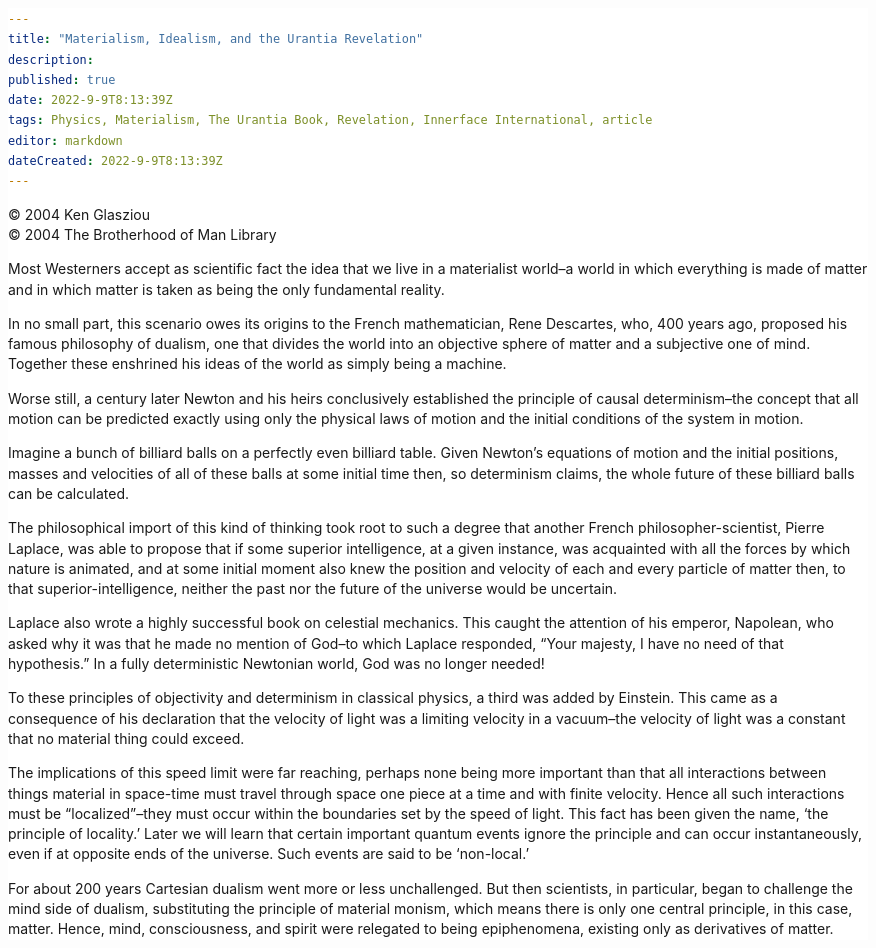 ```yaml
---
title: "Materialism, Idealism, and the Urantia Revelation"
description: 
published: true
date: 2022-9-9T8:13:39Z
tags: Physics, Materialism, The Urantia Book, Revelation, Innerface International, article
editor: markdown
dateCreated: 2022-9-9T8:13:39Z
---
```


<p class="v-card v-sheet theme—light grey lighten-3 px-2">© 2004 Ken Glasziou<br>© 2004 The Brotherhood of Man Library</p>

Most Westerners accept as scientific fact the idea that we live in a materialist world–a world in which everything is made of matter and in which matter is taken as being the only fundamental reality.

In no small part, this scenario owes its origins to the French mathematician, Rene Descartes, who, 400 years ago, proposed his famous philosophy of dualism, one that divides the world into an objective sphere of matter and a subjective one of mind. Together these enshrined his ideas of the world as simply being a machine.

Worse still, a century later Newton and his heirs conclusively established the principle of causal determinism–the concept that all motion can be predicted exactly using only the physical laws of motion and the initial conditions of the system in motion.

Imagine a bunch of billiard balls on a perfectly even billiard table. Given Newton’s equations of motion and the initial positions, masses and velocities of all of these balls at some initial time then, so determinism claims, the whole future of these billiard balls can be calculated.

The philosophical import of this kind of thinking took root to such a degree that another French philosopher-scientist, Pierre Laplace, was able to propose that if some superior intelligence, at a given instance, was acquainted with all the forces by which nature is animated, and at some initial moment also knew the position and velocity of each and every particle of matter then, to that superior-intelligence, neither the past nor the future of the universe would be uncertain.

Laplace also wrote a highly successful book on celestial mechanics. This caught the attention of his emperor, Napolean, who asked why it was that he made no mention of God–to which Laplace responded, “Your majesty, I have no need of that hypothesis.” In a fully deterministic Newtonian world, God was no longer needed!

To these principles of objectivity and determinism in classical physics, a third was added by Einstein. This came as a consequence of his declaration that the velocity of light was a limiting velocity in a vacuum–the velocity of light was a constant that no material thing could exceed.

The implications of this speed limit were far reaching, perhaps none being more important than that all interactions between things material in space-time must travel through space one piece at a time and with finite velocity. Hence all such interactions must be “localized”–they must occur within the boundaries set by the speed of light. This fact has been given the name, ‘the principle of locality.’ Later we will learn that certain important quantum events ignore the principle and can occur instantaneously, even if at opposite ends of the universe. Such events are said to be ‘non-local.’

For about 200 years Cartesian dualism went more or less unchallenged. But then scientists, in particular, began to challenge the mind side of dualism, substituting the principle of material monism, which means there is only one central principle, in this case, matter. Hence, mind, consciousness, and spirit were relegated to being epiphenomena, existing only as derivatives of matter.
